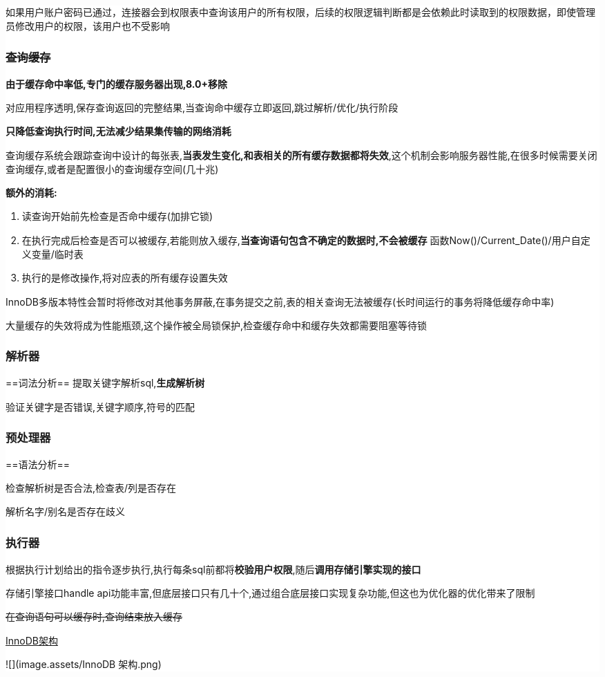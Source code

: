 如果用户账户密码已通过，连接器会到权限表中查询该用户的所有权限，后续的权限逻辑判断都是会依赖此时读取到的权限数据，即使管理员修改用户的权限，该用户也不受影响



### ~~查询缓存~~

**由于缓存命中率低,专门的缓存服务器出现,8.0+移除**



对应用程序透明,保存查询返回的完整结果,当查询命中缓存立即返回,跳过解析/优化/执行阶段

**只降低查询执行时间,无法减少结果集传输的网络消耗**

查询缓存系统会跟踪查询中设计的每张表,**当表发生变化,和表相关的所有缓存数据都将失效**,这个机制会影响服务器性能,在很多时候需要关闭查询缓存,或者是配置很小的查询缓存空间(几十兆)



**额外的消耗:**

1. 读查询开始前先检查是否命中缓存(加排它锁)

2. 在执行完成后检查是否可以被缓存,若能则放入缓存,**当查询语句包含不确定的数据时,不会被缓存**	函数Now()/Current_Date()/用户自定义变量/临时表

3. 执行的是修改操作,将对应表的所有缓存设置失效

InnoDB多版本特性会暂时将修改对其他事务屏蔽,在事务提交之前,表的相关查询无法被缓存(长时间运行的事务将降低缓存命中率)

大量缓存的失效将成为性能瓶颈,这个操作被全局锁保护,检查缓存命中和缓存失效都需要阻塞等待锁



### 解析器

==词法分析== 提取关键字解析sql,**生成解析树**

验证关键字是否错误,关键字顺序,符号的匹配



### 预处理器

==语法分析==

检查解析树是否合法,检查表/列是否存在

解析名字/别名是否存在歧义



### 执行器



根据执行计划给出的指令逐步执行,执行每条sql前都将**校验用户权限**,随后**调用存储引擎实现的接口**

存储引擎接口handle api功能丰富,但底层接口只有几十个,通过组合底层接口实现复杂功能,但这也为优化器的优化带来了限制

~~在查询语句可以缓存时,查询结束放入缓存~~



[InnoDB架构](InnoDB架构)

![](image.assets/InnoDB 架构.png)

